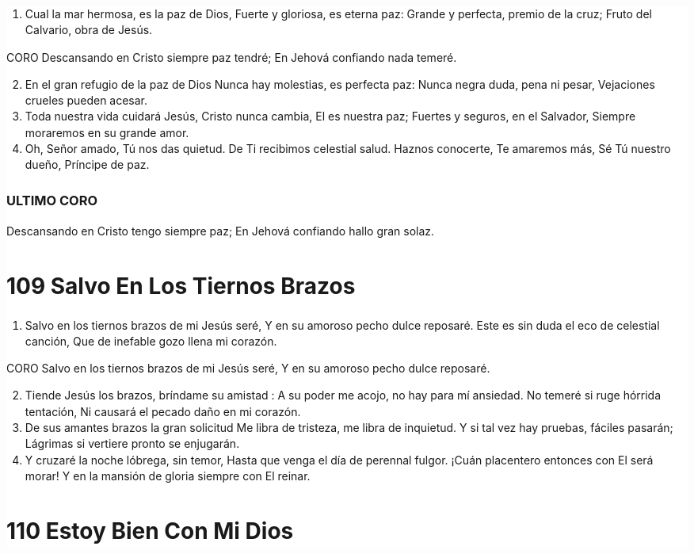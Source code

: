 1. Cual la mar hermosa, es la paz de Dios,
Fuerte y gloriosa, es eterna paz:
Grande y perfecta, premio de la cruz;
Fruto del Calvario, obra de Jesús.

CORO
Descansando en Cristo siempre paz tendré;
En Jehová confiando nada temeré.

2. En el gran refugio de la paz de Dios
Nunca hay molestias, es perfecta paz:
Nunca negra duda, pena ni pesar,
Vejaciones crueles pueden acesar.
3. Toda nuestra vida cuidará Jesús,
Cristo nunca cambia, El es nuestra paz;
Fuertes y seguros, en el Salvador,
Siempre moraremos en su grande amor.
4. Oh, Señor amado, Tú nos das quietud.
De Ti recibimos celestial salud.
Haznos conocerte, Te amaremos más,
Sé Tú nuestro dueño, Príncipe de paz.


### ULTIMO CORO

Descansando en Cristo tengo siempre paz;
En Jehová confiando hallo gran solaz.

# 109 Salvo En Los Tiernos Brazos

1. Salvo en los tiernos brazos de mi Jesús seré,
Y en su amoroso pecho dulce reposaré.
Este es sin duda el eco de celestial canción,
Que de inefable gozo llena mi corazón.

CORO
Salvo en los tiernos brazos de mi Jesús seré,
Y en su amoroso pecho dulce reposaré.

2. Tiende Jesús los brazos, bríndame su amistad :
A su poder me acojo, no hay para mí ansiedad.
No temeré si ruge hórrida tentación,
Ni causará el pecado daño en mi corazón.
3. De sus amantes brazos la gran solicitud
Me libra de tristeza, me libra de inquietud.
Y si tal vez hay pruebas, fáciles pasarán;
Lágrimas si vertiere pronto se enjugarán.
4. Y cruzaré la noche lóbrega, sin temor,
Hasta que venga el día de perennal fulgor.
¡Cuán placentero entonces con El será morar!
Y en la mansión de gloria siempre con El reinar.

# 110 Estoy Bien Con Mi Dios
